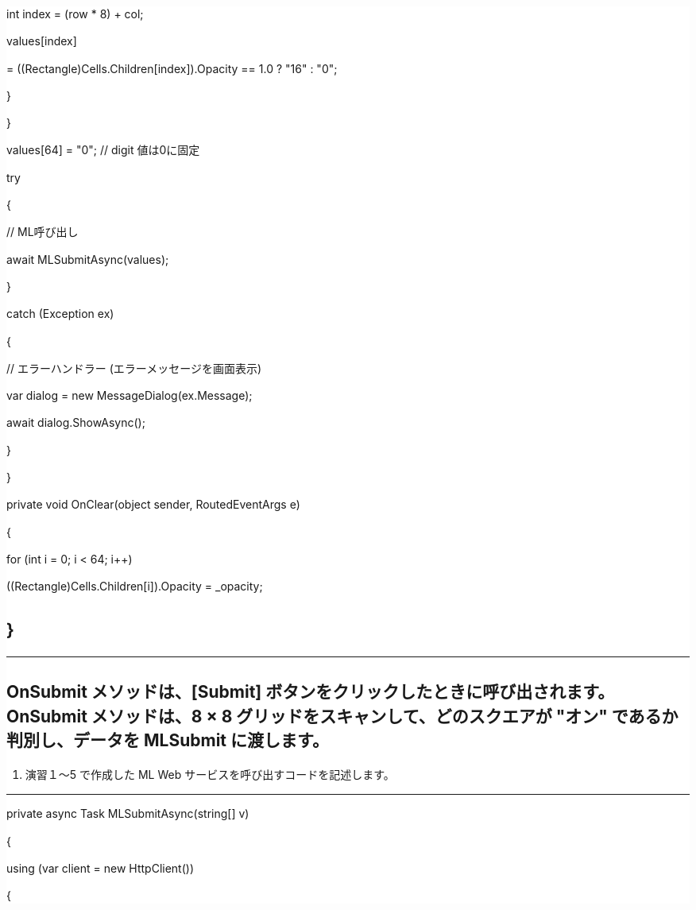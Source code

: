   int index = (row \* 8) + col;
  
  values\[index\]
  
  = ((Rectangle)Cells.Children\[index\]).Opacity == 1.0 ? "16" : "0";
  
  }
  
  }
  
  values\[64\] = "0"; // digit 値は0に固定
  
  try
  
  {
  
  // ML呼び出し
  
  await MLSubmitAsync(values);
  
  }
  
  catch (Exception ex)
  
  {
  
  // エラーハンドラー (エラーメッセージを画面表示)
  
  var dialog = new MessageDialog(ex.Message);
  
  await dialog.ShowAsync();
  
  }
  
  }
  
  private void OnClear(object sender, RoutedEventArgs e)
  
  {
  
  for (int i = 0; i &lt; 64; i++)
  
  ((Rectangle)Cells.Children\[i\]).Opacity = \_opacity;
  
  }
  ---------------------------------------------------------------------

  ---------------------------------------------------------------------------------------------------------------------------------------------------------------------------------------------------
  OnSubmit メソッドは、\[Submit\] ボタンをクリックしたときに呼び出されます。OnSubmit メソッドは、8 × 8 グリッドをスキャンして、どのスクエアが "オン" であるか判別し、データを MLSubmit に渡します。
  ---------------------------------------------------------------------------------------------------------------------------------------------------------------------------------------------------

1.  演習１～5 で作成した ML Web サービスを呼び出すコードを記述します。

  ---------------------------------------------------------------------------------------
  private async Task MLSubmitAsync(string\[\] v)
  
  {
  
  using (var client = new HttpClient())
  
  {
  